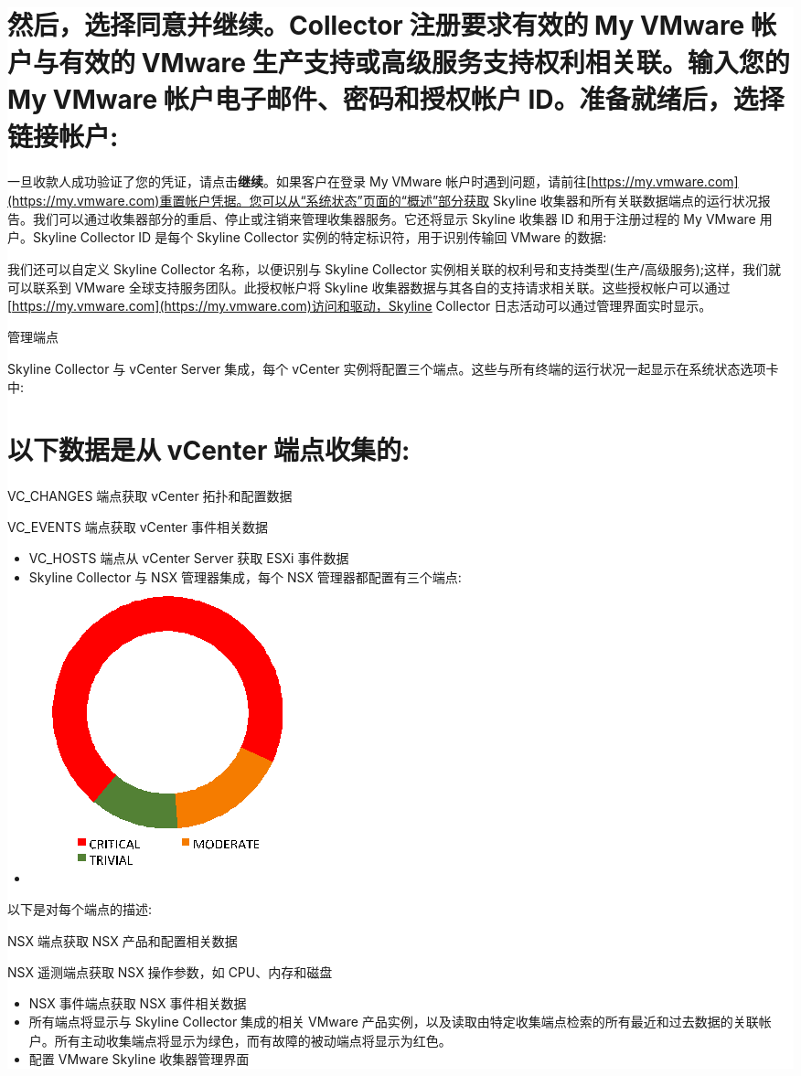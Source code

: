 # 然后，选择同意并继续。Collector 注册要求有效的 My VMware 帐户与有效的 VMware 生产支持或高级服务支持权利相关联。输入您的 My VMware 帐户电子邮件、密码和授权帐户 ID。准备就绪后，选择链接帐户:

一旦收款人成功验证了您的凭证，请点击**继续**。如果客户在登录 My VMware 帐户时遇到问题，请前往[https://my.vmware.com](https://my.vmware.com)重置帐户凭据。您可以从“系统状态”页面的“概述”部分获取 Skyline 收集器和所有关联数据端点的运行状况报告。我们可以通过收集器部分的重启、停止或注销来管理收集器服务。它还将显示 Skyline 收集器 ID 和用于注册过程的 My VMware 用户。Skyline Collector ID 是每个 Skyline Collector 实例的特定标识符，用于识别传输回 VMware 的数据:

我们还可以自定义 Skyline Collector 名称，以便识别与 Skyline Collector 实例相关联的权利号和支持类型(生产/高级服务);这样，我们就可以联系到 VMware 全球支持服务团队。此授权帐户将 Skyline 收集器数据与其各自的支持请求相关联。这些授权帐户可以通过[https://my.vmware.com](https://my.vmware.com)访问和驱动，Skyline Collector 日志活动可以通过管理界面实时显示。

管理端点

Skyline Collector 与 vCenter Server 集成，每个 vCenter 实例将配置三个端点。这些与所有终端的运行状况一起显示在系统状态选项卡中:

<title>Managing endpoints</title>  

# 以下数据是从 vCenter 端点收集的:

VC_CHANGES 端点获取 vCenter 拓扑和配置数据

VC_EVENTS 端点获取 vCenter 事件相关数据

*   VC_HOSTS 端点从 vCenter Server 获取 ESXi 事件数据
*   Skyline Collector 与 NSX 管理器集成，每个 NSX 管理器都配置有三个端点:
*   ![](img/bc5cb141-f48a-4075-95bf-7dd5d4ddde73.png)

以下是对每个端点的描述:

NSX 端点获取 NSX 产品和配置相关数据

NSX 遥测端点获取 NSX 操作参数，如 CPU、内存和磁盘

*   NSX 事件端点获取 NSX 事件相关数据
*   所有端点将显示与 Skyline Collector 集成的相关 VMware 产品实例，以及读取由特定收集端点检索的所有最近和过去数据的关联帐户。所有主动收集端点将显示为绿色，而有故障的被动端点将显示为红色。
*   配置 VMware Skyline 收集器管理界面
